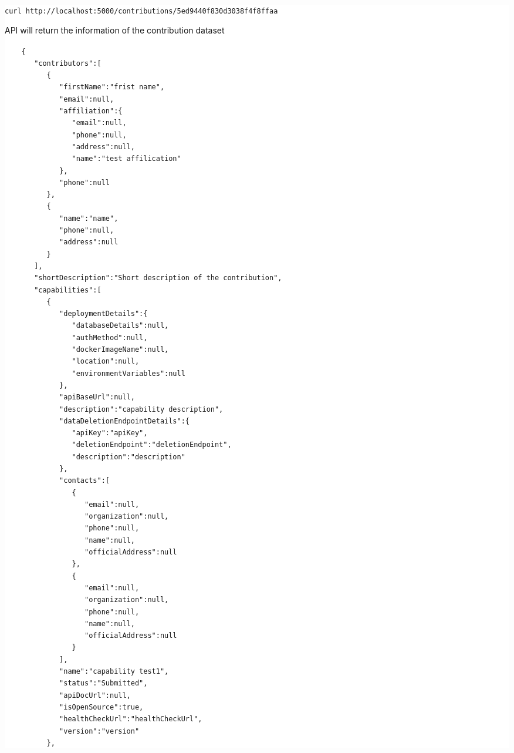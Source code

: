 ```
curl http://localhost:5000/contributions/5ed9440f830d3038f4f8ffaa
```
API will return the information of the contribution dataset
```
    {
       "contributors":[
          {
             "firstName":"frist name",
             "email":null,
             "affiliation":{
                "email":null,
                "phone":null,
                "address":null,
                "name":"test affilication"
             },
             "phone":null
          },
          {
             "name":"name",
             "phone":null,
             "address":null
          }
       ],
       "shortDescription":"Short description of the contribution",
       "capabilities":[
          {
             "deploymentDetails":{
                "databaseDetails":null,
                "authMethod":null,
                "dockerImageName":null,
                "location":null,
                "environmentVariables":null
             },
             "apiBaseUrl":null,
             "description":"capability description",
             "dataDeletionEndpointDetails":{
                "apiKey":"apiKey",
                "deletionEndpoint":"deletionEndpoint",
                "description":"description"
             },
             "contacts":[
                {
                   "email":null,
                   "organization":null,
                   "phone":null,
                   "name":null,
                   "officialAddress":null
                },
                {
                   "email":null,
                   "organization":null,
                   "phone":null,
                   "name":null,
                   "officialAddress":null
                }
             ],
             "name":"capability test1",
             "status":"Submitted",
             "apiDocUrl":null,
             "isOpenSource":true,
             "healthCheckUrl":"healthCheckUrl",
             "version":"version"
          },
```